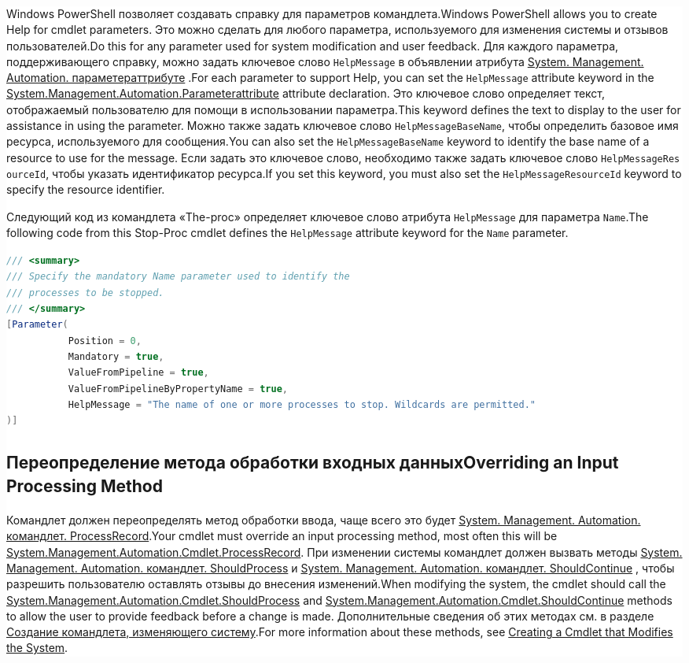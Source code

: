 <span data-ttu-id="7a00c-124">Windows PowerShell позволяет создавать справку для параметров командлета.</span><span class="sxs-lookup"><span data-stu-id="7a00c-124">Windows PowerShell allows you to create Help for cmdlet parameters.</span></span> <span data-ttu-id="7a00c-125">Это можно сделать для любого параметра, используемого для изменения системы и отзывов пользователей.</span><span class="sxs-lookup"><span data-stu-id="7a00c-125">Do this for any parameter used for system modification and user feedback.</span></span> <span data-ttu-id="7a00c-126">Для каждого параметра, поддерживающего справку, можно задать ключевое слово `HelpMessage` в объявлении атрибута [System. Management. Automation. параметераттрибуте](/dotnet/api/System.Management.Automation.ParameterAttribute) .</span><span class="sxs-lookup"><span data-stu-id="7a00c-126">For each parameter to support Help, you can set the `HelpMessage` attribute keyword in the [System.Management.Automation.Parameterattribute](/dotnet/api/System.Management.Automation.ParameterAttribute) attribute declaration.</span></span> <span data-ttu-id="7a00c-127">Это ключевое слово определяет текст, отображаемый пользователю для помощи в использовании параметра.</span><span class="sxs-lookup"><span data-stu-id="7a00c-127">This keyword defines the text to display to the user for assistance in using the parameter.</span></span> <span data-ttu-id="7a00c-128">Можно также задать ключевое слово `HelpMessageBaseName`, чтобы определить базовое имя ресурса, используемого для сообщения.</span><span class="sxs-lookup"><span data-stu-id="7a00c-128">You can also set the `HelpMessageBaseName` keyword to identify the base name of a resource to use for the message.</span></span> <span data-ttu-id="7a00c-129">Если задать это ключевое слово, необходимо также задать ключевое слово `HelpMessageResourceId`, чтобы указать идентификатор ресурса.</span><span class="sxs-lookup"><span data-stu-id="7a00c-129">If you set this keyword, you must also set the `HelpMessageResourceId` keyword to specify the resource identifier.</span></span>

<span data-ttu-id="7a00c-130">Следующий код из командлета «The-proc» определяет ключевое слово атрибута `HelpMessage` для параметра `Name`.</span><span class="sxs-lookup"><span data-stu-id="7a00c-130">The following code from this Stop-Proc cmdlet defines the `HelpMessage` attribute keyword for the `Name` parameter.</span></span>

```csharp
/// <summary>
/// Specify the mandatory Name parameter used to identify the
/// processes to be stopped.
/// </summary>
[Parameter(
           Position = 0,
           Mandatory = true,
           ValueFromPipeline = true,
           ValueFromPipelineByPropertyName = true,
           HelpMessage = "The name of one or more processes to stop. Wildcards are permitted."
)]
```

## <a name="overriding-an-input-processing-method"></a><span data-ttu-id="7a00c-131">Переопределение метода обработки входных данных</span><span class="sxs-lookup"><span data-stu-id="7a00c-131">Overriding an Input Processing Method</span></span>

<span data-ttu-id="7a00c-132">Командлет должен переопределять метод обработки ввода, чаще всего это будет [System. Management. Automation. командлет. ProcessRecord](/dotnet/api/System.Management.Automation.Cmdlet.ProcessRecord).</span><span class="sxs-lookup"><span data-stu-id="7a00c-132">Your cmdlet must override an input processing method, most often this will be [System.Management.Automation.Cmdlet.ProcessRecord](/dotnet/api/System.Management.Automation.Cmdlet.ProcessRecord).</span></span> <span data-ttu-id="7a00c-133">При изменении системы командлет должен вызвать методы [System. Management. Automation. командлет. ShouldProcess](/dotnet/api/System.Management.Automation.Cmdlet.ShouldProcess) и [System. Management. Automation. командлет. ShouldContinue](/dotnet/api/System.Management.Automation.Cmdlet.ShouldContinue) , чтобы разрешить пользователю оставлять отзывы до внесения изменений.</span><span class="sxs-lookup"><span data-stu-id="7a00c-133">When modifying the system, the cmdlet should call the [System.Management.Automation.Cmdlet.ShouldProcess](/dotnet/api/System.Management.Automation.Cmdlet.ShouldProcess) and [System.Management.Automation.Cmdlet.ShouldContinue](/dotnet/api/System.Management.Automation.Cmdlet.ShouldContinue) methods to allow the user to provide feedback before a change is made.</span></span> <span data-ttu-id="7a00c-134">Дополнительные сведения об этих методах см. в разделе [Создание командлета, изменяющего систему](./creating-a-cmdlet-that-modifies-the-system.md).</span><span class="sxs-lookup"><span data-stu-id="7a00c-134">For more information about these methods, see [Creating a Cmdlet that Modifies the System](./creating-a-cmdlet-that-modifies-the-system.md).</span></span>